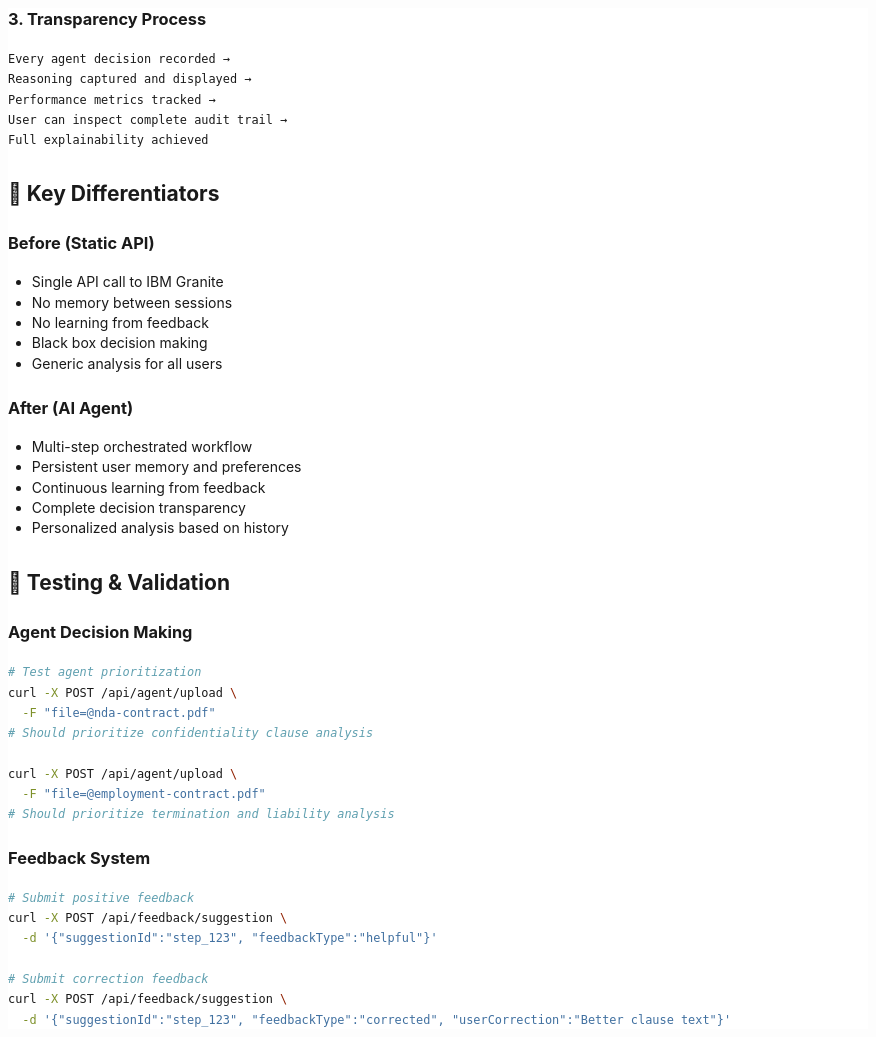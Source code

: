 ### 3. Transparency Process
```
Every agent decision recorded → 
Reasoning captured and displayed → 
Performance metrics tracked → 
User can inspect complete audit trail → 
Full explainability achieved
```

## 🎯 Key Differentiators

### Before (Static API)
- Single API call to IBM Granite
- No memory between sessions
- No learning from feedback
- Black box decision making
- Generic analysis for all users

### After (AI Agent)
- Multi-step orchestrated workflow
- Persistent user memory and preferences
- Continuous learning from feedback
- Complete decision transparency
- Personalized analysis based on history

## 🧪 Testing & Validation

### Agent Decision Making
```bash
# Test agent prioritization
curl -X POST /api/agent/upload \
  -F "file=@nda-contract.pdf"
# Should prioritize confidentiality clause analysis

curl -X POST /api/agent/upload \
  -F "file=@employment-contract.pdf"  
# Should prioritize termination and liability analysis
```

### Feedback System
```bash
# Submit positive feedback
curl -X POST /api/feedback/suggestion \
  -d '{"suggestionId":"step_123", "feedbackType":"helpful"}'

# Submit correction feedback
curl -X POST /api/feedback/suggestion \
  -d '{"suggestionId":"step_123", "feedbackType":"corrected", "userCorrection":"Better clause text"}'
```

